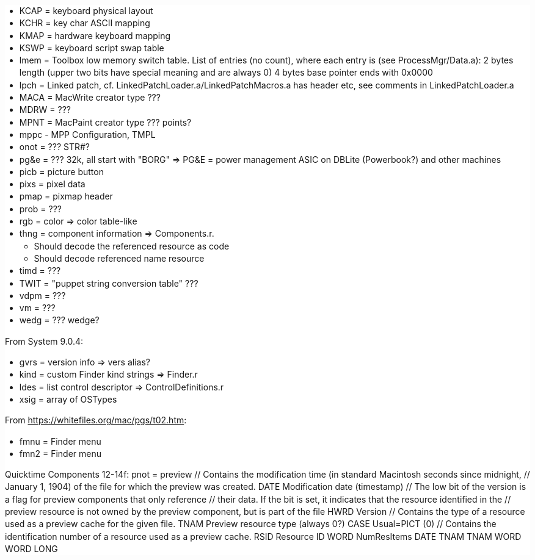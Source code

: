 - KCAP = keyboard physical layout
- KCHR = key char ASCII mapping
- KMAP = hardware keyboard mapping
- KSWP = keyboard script swap table
- lmem = Toolbox low memory switch table. List of entries (no count), where each entry is (see ProcessMgr/Data.a):
    2 bytes length (upper two bits have special meaning and are always 0)
    4 bytes base pointer
  ends with 0x0000
- lpch = Linked patch, cf. LinkedPatchLoader.a/LinkedPatchMacros.a
    has header etc, see comments in LinkedPatchLoader.a
- MACA = MacWrite creator type ???
- MDRW = ???
- MPNT = MacPaint creator type ??? points?
- mppc - MPP Configuration, TMPL
- onot = ??? STR#?
- pg&e = ??? 32k, all start with "BORG" => PG&E = power management ASIC on DBLite (Powerbook?) and other machines
- picb = picture button
- pixs = pixel data
- pmap = pixmap header
- prob = ???
- rgb  = color => color table-like
- thng = component information => Components.r.
  - Should decode the referenced resource as code
  - Should decode referenced name resource
- timd = ???
- TWIT = "puppet string conversion table" ???
- vdpm = ???
- vm   = ???
- wedg = ??? wedge?


From System 9.0.4:
- gvrs = version info => vers alias?
- kind = custom Finder kind strings => Finder.r
- ldes = list control descriptor => ControlDefinitions.r
- xsig = array of OSTypes


From https://whitefiles.org/mac/pgs/t02.htm:
- fmnu = Finder menu
- fmn2 = Finder menu

Quicktime Components 12-14f:
pnot = preview
  // Contains the modification time (in standard Macintosh seconds since midnight,
  // January 1, 1904) of the file for which the preview was created.
  DATE	Modification date (timestamp)
  // The low bit of the version is a flag for preview components that only reference
  // their data. If the bit is set, it indicates that the resource identified in the
  // preview resource is not owned by the preview component, but is part of the file
  HWRD	Version
  // Contains the type of a resource used as a preview cache for the given file.
  TNAM	Preview resource type (always 0?)
    CASE	Usual=PICT (0)
  // Contains the identification number of a resource used as a preview cache.
  RSID	Resource ID
  WORD  NumResItems
    DATE
    TNAM
    TNAM
    WORD
    WORD
    LONG
